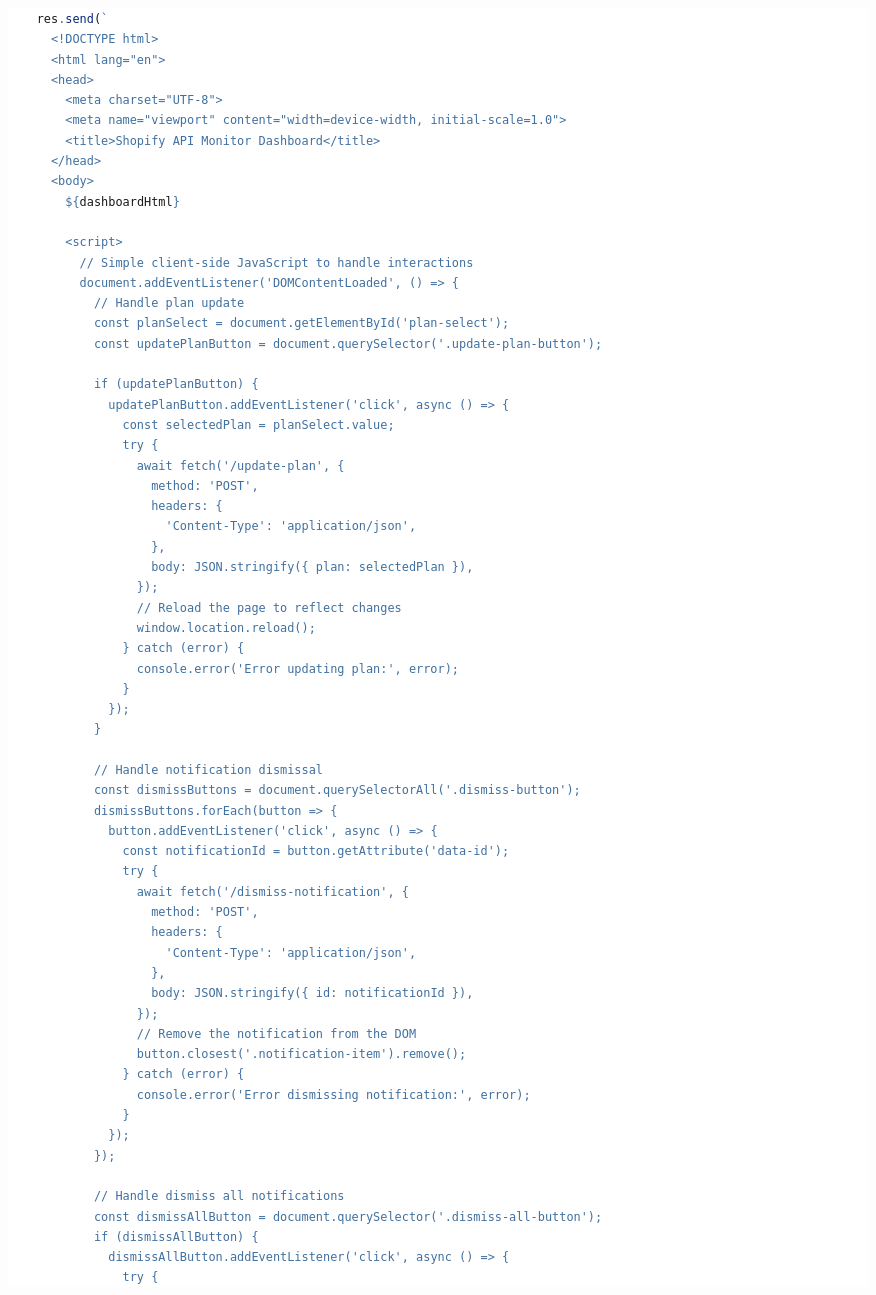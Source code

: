```typescript
    res.send(`
      <!DOCTYPE html>
      <html lang="en">
      <head>
        <meta charset="UTF-8">
        <meta name="viewport" content="width=device-width, initial-scale=1.0">
        <title>Shopify API Monitor Dashboard</title>
      </head>
      <body>
        ${dashboardHtml}
        
        <script>
          // Simple client-side JavaScript to handle interactions
          document.addEventListener('DOMContentLoaded', () => {
            // Handle plan update
            const planSelect = document.getElementById('plan-select');
            const updatePlanButton = document.querySelector('.update-plan-button');
            
            if (updatePlanButton) {
              updatePlanButton.addEventListener('click', async () => {
                const selectedPlan = planSelect.value;
                try {
                  await fetch('/update-plan', {
                    method: 'POST',
                    headers: {
                      'Content-Type': 'application/json',
                    },
                    body: JSON.stringify({ plan: selectedPlan }),
                  });
                  // Reload the page to reflect changes
                  window.location.reload();
                } catch (error) {
                  console.error('Error updating plan:', error);
                }
              });
            }
            
            // Handle notification dismissal
            const dismissButtons = document.querySelectorAll('.dismiss-button');
            dismissButtons.forEach(button => {
              button.addEventListener('click', async () => {
                const notificationId = button.getAttribute('data-id');
                try {
                  await fetch('/dismiss-notification', {
                    method: 'POST',
                    headers: {
                      'Content-Type': 'application/json',
                    },
                    body: JSON.stringify({ id: notificationId }),
                  });
                  // Remove the notification from the DOM
                  button.closest('.notification-item').remove();
                } catch (error) {
                  console.error('Error dismissing notification:', error);
                }
              });
            });
            
            // Handle dismiss all notifications
            const dismissAllButton = document.querySelector('.dismiss-all-button');
            if (dismissAllButton) {
              dismissAllButton.addEventListener('click', async () => {
                try {
```